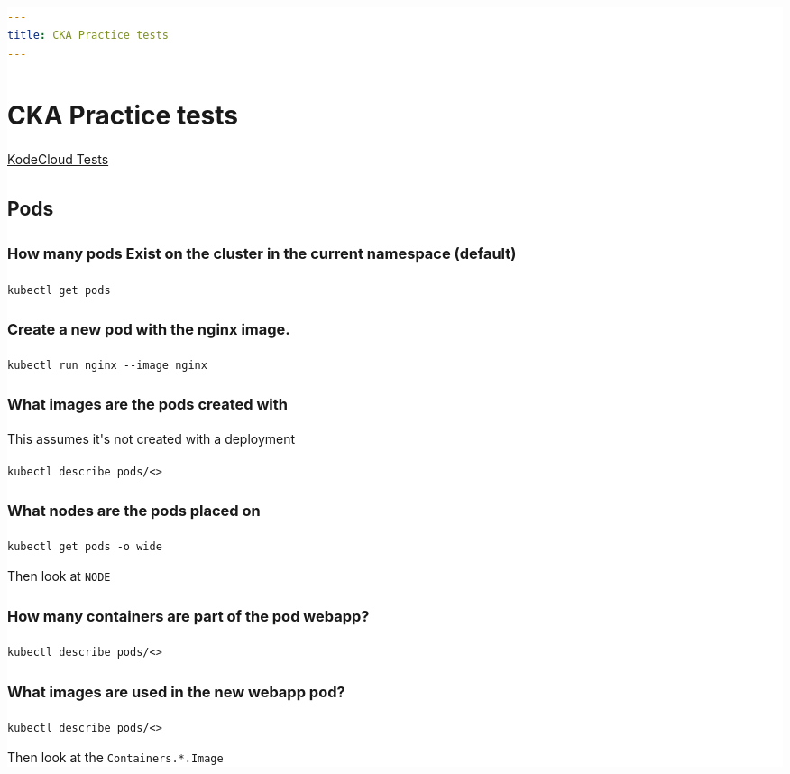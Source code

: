 ```yaml
---
title: CKA Practice tests
---
```


# CKA Practice tests

[KodeCloud Tests](https://kodekloud.com/courses/labs-certified-kubernetes-administrator-with-practice-tests/)

## Pods

### How many pods Exist on the cluster in the current namespace (default)

```shell
kubectl get pods 
```

### Create a new pod with the nginx image.

```shell
kubectl run nginx --image nginx
```

### What images are the pods created with

This assumes it's not created with a deployment

```shell
kubectl describe pods/<>
```

### What nodes are the pods placed on

```shell
kubectl get pods -o wide
```

Then look at `NODE`

### How many containers are part of the pod webapp?

```shell
kubectl describe pods/<>
```

### What images are used in the new webapp pod?

```shell
kubectl describe pods/<>
```

Then look at the `Containers.*.Image`
